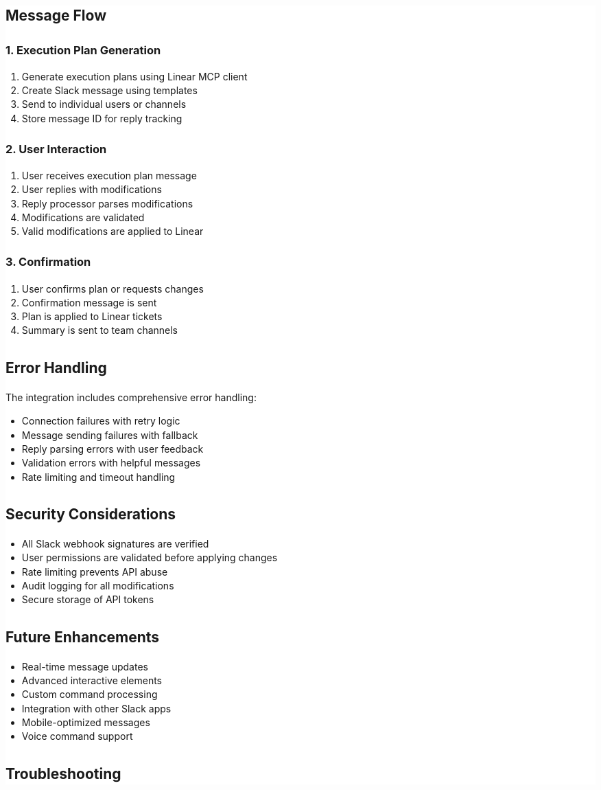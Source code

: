 ## Message Flow

### 1. Execution Plan Generation
1. Generate execution plans using Linear MCP client
2. Create Slack message using templates
3. Send to individual users or channels
4. Store message ID for reply tracking

### 2. User Interaction
1. User receives execution plan message
2. User replies with modifications
3. Reply processor parses modifications
4. Modifications are validated
5. Valid modifications are applied to Linear

### 3. Confirmation
1. User confirms plan or requests changes
2. Confirmation message is sent
3. Plan is applied to Linear tickets
4. Summary is sent to team channels

## Error Handling

The integration includes comprehensive error handling:
- Connection failures with retry logic
- Message sending failures with fallback
- Reply parsing errors with user feedback
- Validation errors with helpful messages
- Rate limiting and timeout handling

## Security Considerations

- All Slack webhook signatures are verified
- User permissions are validated before applying changes
- Rate limiting prevents API abuse
- Audit logging for all modifications
- Secure storage of API tokens

## Future Enhancements

- Real-time message updates
- Advanced interactive elements
- Custom command processing
- Integration with other Slack apps
- Mobile-optimized messages
- Voice command support

## Troubleshooting
